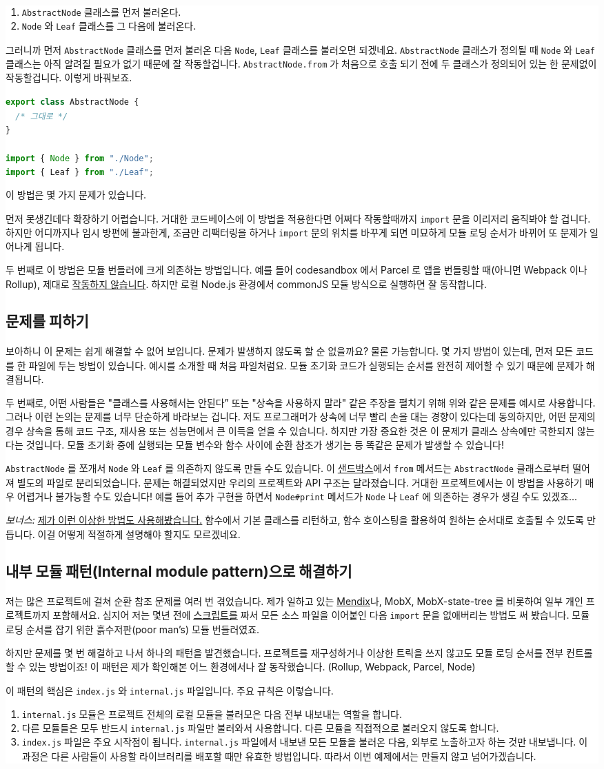 1.  `AbstractNode` 클래스를 먼저 불러온다.
2.  `Node` 와 `Leaf` 클래스를 그 다음에 불러온다.

그러니까 먼저 `AbstractNode` 클래스를 먼저 불러온 다음 `Node`, `Leaf` 클래스를 불러오면 되겠네요. `AbstractNode` 클래스가 정의될 때 `Node` 와 `Leaf` 클래스는 아직 알려질 필요가 없기 때문에 잘 작동할겁니다. `AbstractNode.from` 가 처음으로 호출 되기 전에 두 클래스가 정의되어 있는 한 문제없이 작동할겁니다. 이렇게 바꿔보죠.

```js
export class AbstractNode {
  /* 그대로 */
}

import { Node } from "./Node";
import { Leaf } from "./Leaf";
```

이 방법은 몇 가지 문제가 있습니다.

먼저 못생긴데다 확장하기 어렵습니다. 거대한 코드베이스에 이 방법을 적용한다면 어쩌다 작동할때까지 `import` 문을 이리저리 움직봐야 할 겁니다. 하지만 어디까지나 임시 방편에 불과한게, 조금만 리팩터링을 하거나 `import` 문의 위치를 바꾸게 되면 미묘하게 모듈 로딩 순서가 바뀌어 또 문제가 일어나게 됩니다.

두 번째로 이 방법은 모듈 번들러에 크게 의존하는 방법입니다. 예를 들어 codesandbox 에서 Parcel 로 앱을 번들링할 때(아니면 Webpack 이나 Rollup), 제대로 [작동하지 않습니다](https://codesandbox.io/s/7oxxrqwoq6). 하지만 로컬 Node.js 환경에서 commonJS 모듈 방식으로 실행하면 잘 동작합니다.

## 문제를 피하기

보아하니 이 문제는 쉽게 해결할 수 없어 보입니다. 문제가 발생하지 않도록 할 순 없을까요? 물론 가능합니다. 몇 가지 방법이 있는데, 먼저 모든 코드를 한 파일에 두는 방법이 있습니다. 예시를 소개할 때 처음 파일처럼요. 모듈 초기화 코드가 실행되는 순서를 완전히 제어할 수 있기 때문에 문제가 해결됩니다.

두 번째로, 어떤 사람들은 "클래스를 사용해서는 안된다” 또는 "상속을 사용하지 말라" 같은 주장을 펼치기 위해 위와 같은 문제를 예시로 사용합니다. 그러나 이런 논의는 문제를 너무 단순하게 바라보는 겁니다. 저도 프로그래머가 상속에 너무 빨리 손을 대는 경향이 있다는데 동의하지만, 어떤 문제의 경우 상속을 통해 코드 구조, 재사용 또는 성능면에서 큰 이득을 얻을 수 있습니다. 하지만 가장 중요한 것은 이 문제가 클래스 상속에만 국한되지 않는다는 것입니다. 모듈 초기화 중에 실행되는 모듈 변수와 함수 사이에 순환 참조가 생기는 등 똑같은 문제가 발생할 수 있습니다!

`AbstractNode` 를 쪼개서 `Node` 와 `Leaf` 를 의존하지 않도록 만들 수도 있습니다. 이 [샌드박스](https://codesandbox.io/s/6z2rkvj8v3)에서 `from` 메서드는 `AbstractNode` 클래스로부터 떨어져 별도의 파일로 분리되었습니다. 문제는 해결되었지만 우리의 프로젝트와 API 구조는 달라졌습니다. 거대한 프로젝트에서는 이 방법을 사용하기 매우 어렵거나 불가능할 수도 있습니다! 예를 들어 추가 구현을 하면서 `Node#print` 메서드가 `Node` 나 `Leaf` 에 의존하는 경우가 생길 수도 있겠죠...

_보너스:_ [제가 이런 이상한 방법도 사용해봤습니다.](https://github.com/mobxjs/mobx/commit/f75812355d1529f237f7116ad56a199ae5a90252) 함수에서 기본 클래스를 리턴하고, 함수 호이스팅을 활용하여 원하는 순서대로 호출될 수 있도록 만듭니다. 이걸 어떻게 적절하게 설명해야 할지도 모르겠네요.

## 내부 모듈 패턴(Internal module pattern)으로 해결하기

저는 많은 프로젝트에 걸쳐 순환 참조 문제를 여러 번 겪었습니다. 제가 일하고 있는 [Mendix](https://medium.com/@Mendix)나, MobX, MobX-state-tree 를 비롯하여 일부 개인 프로젝트까지 포함해서요. 심지어 저는 몇년 전에 [스크립트를](https://github.com/mobxjs/mobx/blob/247c443fcf5210dabf4c850a6312e48c5f1d5d3b/scripts/single-file-build.sh#L17-L29) 짜서 모든 소스 파일을 이어붙인 다음 `import` 문을 없애버리는 방법도 써 봤습니다. 모듈 로딩 순서를 잡기 위한 흙수저판(poor man’s) 모듈 번들러였죠.

하지만 문제를 몇 번 해결하고 나서 하나의 패턴을 발견했습니다. 프로젝트를 재구성하거나 이상한 트릭을 쓰지 않고도 모듈 로딩 순서를 전부 컨트롤할 수 있는 방법이죠! 이 패턴은 제가 확인해본 어느 환경에서나 잘 동작했습니다. (Rollup, Webpack, Parcel, Node)

이 패턴의 핵심은 `index.js` 와 `internal.js` 파일입니다. 주요 규칙은 이렇습니다.

1.  `internal.js` 모듈은 프로젝트 전체의 로컬 모듈을 불러모은 다음 전부 내보내는 역할을 합니다.
2.  다른 모듈들은 모두 반드시 `internal.js` 파일만 불러와서 사용합니다. 다른 모듈을 직접적으로 불러오지 않도록 합니다.
3.  `index.js` 파일은 주요 시작점이 됩니다. `internal.js` 파일에서 내보낸 모든 모듈을 불러온 다음, 외부로 노출하고자 하는 것만 내보냅니다. 이 과정은 다른 사람들이 사용할 라이브러리를 배포할 때만 유효한 방법입니다. 따라서 이번 예제에서는 만들지 않고 넘어가겠습니다.
